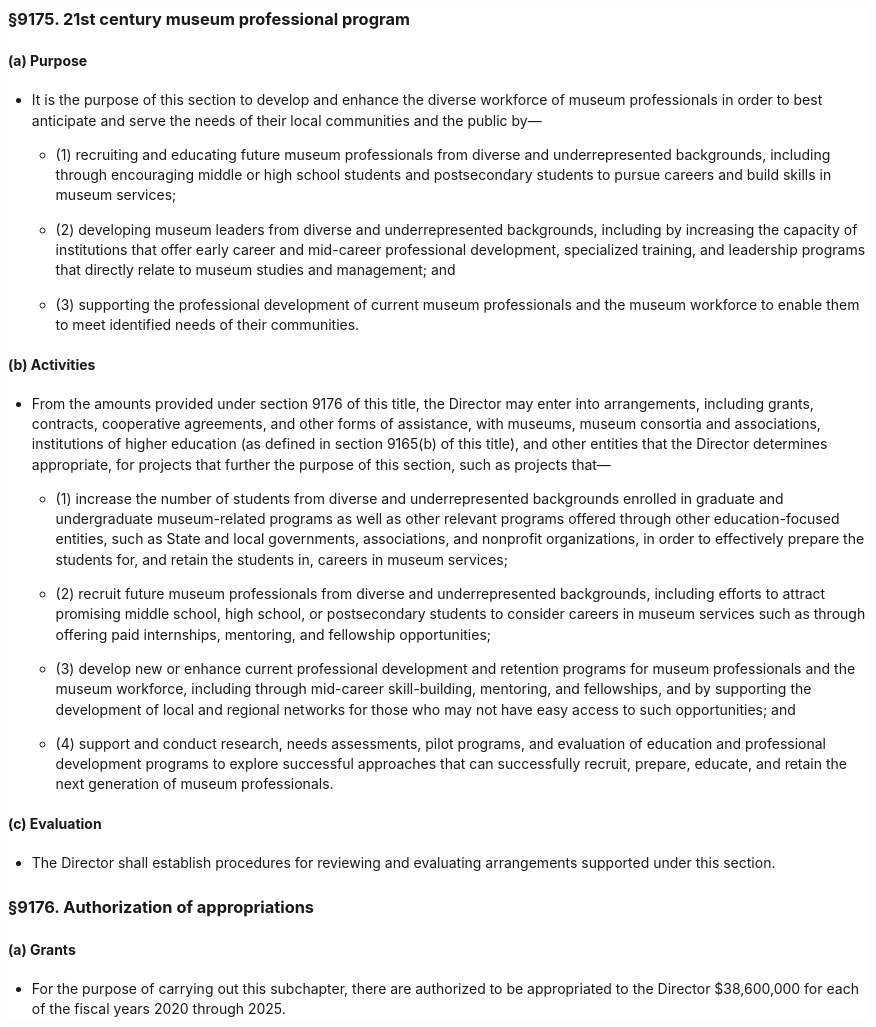 ### §9175. 21st century museum professional program
#### (a) Purpose
* It is the purpose of this section to develop and enhance the diverse workforce of museum professionals in order to best anticipate and serve the needs of their local communities and the public by—

  * (1) recruiting and educating future museum professionals from diverse and underrepresented backgrounds, including through encouraging middle or high school students and postsecondary students to pursue careers and build skills in museum services;

  * (2) developing museum leaders from diverse and underrepresented backgrounds, including by increasing the capacity of institutions that offer early career and mid-career professional development, specialized training, and leadership programs that directly relate to museum studies and management; and

  * (3) supporting the professional development of current museum professionals and the museum workforce to enable them to meet identified needs of their communities.

#### (b) Activities
* From the amounts provided under section 9176 of this title, the Director may enter into arrangements, including grants, contracts, cooperative agreements, and other forms of assistance, with museums, museum consortia and associations, institutions of higher education (as defined in section 9165(b) of this title), and other entities that the Director determines appropriate, for projects that further the purpose of this section, such as projects that—

  * (1) increase the number of students from diverse and underrepresented backgrounds enrolled in graduate and undergraduate museum-related programs as well as other relevant programs offered through other education-focused entities, such as State and local governments, associations, and nonprofit organizations, in order to effectively prepare the students for, and retain the students in, careers in museum services;

  * (2) recruit future museum professionals from diverse and underrepresented backgrounds, including efforts to attract promising middle school, high school, or postsecondary students to consider careers in museum services such as through offering paid internships, mentoring, and fellowship opportunities;

  * (3) develop new or enhance current professional development and retention programs for museum professionals and the museum workforce, including through mid-career skill-building, mentoring, and fellowships, and by supporting the development of local and regional networks for those who may not have easy access to such opportunities; and

  * (4) support and conduct research, needs assessments, pilot programs, and evaluation of education and professional development programs to explore successful approaches that can successfully recruit, prepare, educate, and retain the next generation of museum professionals.

#### (c) Evaluation
* The Director shall establish procedures for reviewing and evaluating arrangements supported under this section.

### §9176. Authorization of appropriations
#### (a) Grants
* For the purpose of carrying out this subchapter, there are authorized to be appropriated to the Director $38,600,000 for each of the fiscal years 2020 through 2025.
